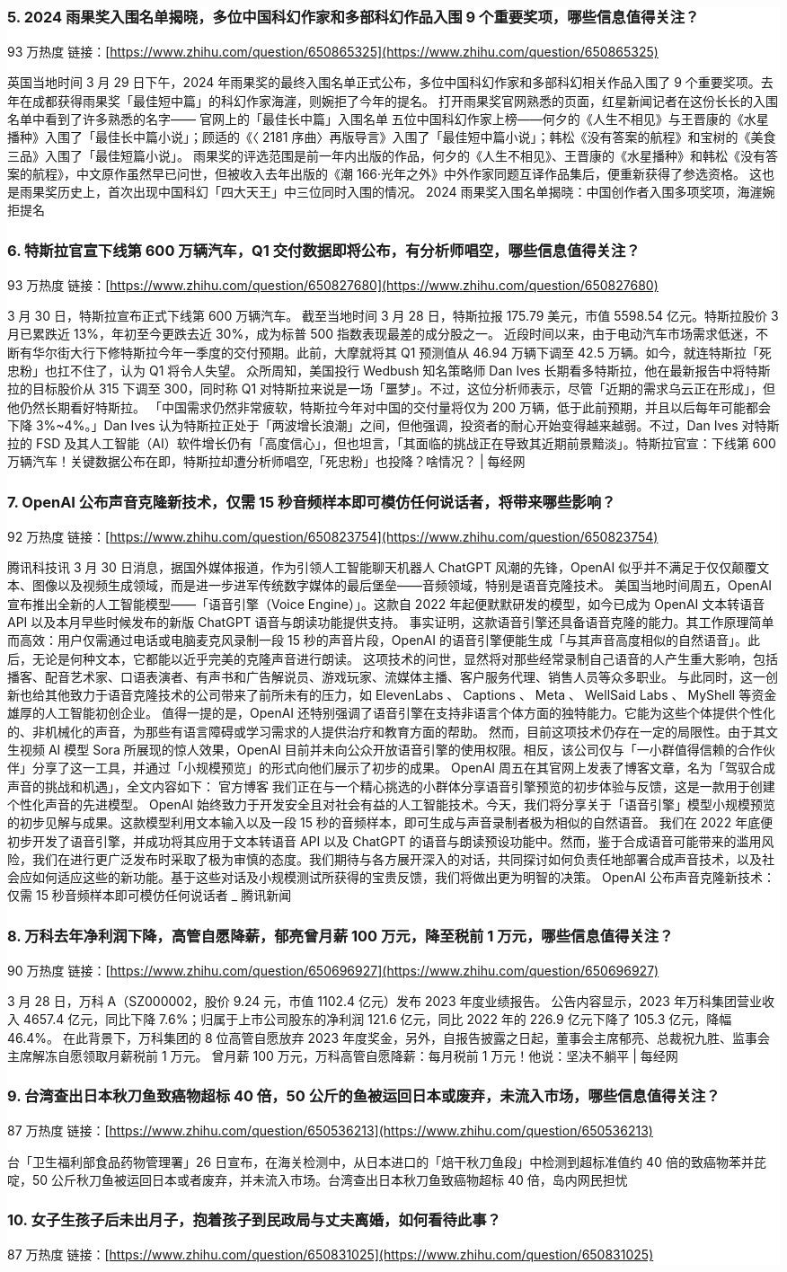 ### 5. 2024 雨果奖入围名单揭晓，多位中国科幻作家和多部科幻作品入围 9 个重要奖项，哪些信息值得关注？
93 万热度 链接：[https://www.zhihu.com/question/650865325](https://www.zhihu.com/question/650865325)

英国当地时间 3 月 29 日下午，2024 年雨果奖的最终入围名单正式公布，多位中国科幻作家和多部科幻相关作品入围了 9 个重要奖项。去年在成都获得雨果奖「最佳短中篇」的科幻作家海漄，则婉拒了今年的提名。 打开雨果奖官网熟悉的页面，红星新闻记者在这份长长的入围名单中看到了许多熟悉的名字—— 官网上的「最佳长中篇」入围名单 五位中国科幻作家上榜——何夕的《人生不相见》与王晋康的《水星播种》入围了「最佳长中篇小说」；顾适的《〈 2181 序曲〉再版导言》入围了「最佳短中篇小说」；韩松《没有答案的航程》和宝树的《美食三品》入围了「最佳短篇小说」。 雨果奖的评选范围是前一年内出版的作品，何夕的《人生不相见》、王晋康的《水星播种》和韩松《没有答案的航程》，中文原作虽然早已问世，但被收入去年出版的《潮 166·光年之外》中外作家同题互译作品集后，便重新获得了参选资格。 这也是雨果奖历史上，首次出现中国科幻「四大天王」中三位同时入围的情况。 2024 雨果奖入围名单揭晓：中国创作者入围多项奖项，海漄婉拒提名

### 6. 特斯拉官宣下线第 600 万辆汽车，Q1 交付数据即将公布，有分析师唱空，哪些信息值得关注？
93 万热度 链接：[https://www.zhihu.com/question/650827680](https://www.zhihu.com/question/650827680)

3 月 30 日，特斯拉宣布正式下线第 600 万辆汽车。 截至当地时间 3 月 28 日，特斯拉报 175.79 美元，市值 5598.54 亿元。特斯拉股价 3 月已累跌近 13%，年初至今更跌去近 30%，成为标普 500 指数表现最差的成分股之一。 近段时间以来，由于电动汽车市场需求低迷，不断有华尔街大行下修特斯拉今年一季度的交付预期。此前，大摩就将其 Q1 预测值从 46.94 万辆下调至 42.5 万辆。如今，就连特斯拉「死忠粉」也扛不住了，认为 Q1 将令人失望。 众所周知，美国投行 Wedbush 知名策略师 Dan Ives 长期看多特斯拉，他在最新报告中将特斯拉的目标股价从 315 下调至 300，同时称 Q1 对特斯拉来说是一场「噩梦」。不过，这位分析师表示，尽管「近期的需求乌云正在形成」，但他仍然长期看好特斯拉。 「中国需求仍然非常疲软，特斯拉今年对中国的交付量将仅为 200 万辆，低于此前预期，并且以后每年可能都会下降 3%~4%。」Dan Ives 认为特斯拉正处于「两波增长浪潮」之间，但他强调，投资者的耐心开始变得越来越弱。不过，Dan Ives 对特斯拉的 FSD 及其人工智能（AI）软件增长仍有「高度信心」，但也坦言，「其面临的挑战正在导致其近期前景黯淡」。特斯拉官宣：下线第 600 万辆汽车！关键数据公布在即，特斯拉却遭分析师唱空,「死忠粉」也投降？啥情况？ | 每经网

### 7. OpenAI 公布声音克隆新技术，仅需 15 秒音频样本即可模仿任何说话者，将带来哪些影响？
92 万热度 链接：[https://www.zhihu.com/question/650823754](https://www.zhihu.com/question/650823754)

腾讯科技讯 3 月 30 日消息，据国外媒体报道，作为引领人工智能聊天机器人 ChatGPT 风潮的先锋，OpenAI 似乎并不满足于仅仅颠覆文本、图像以及视频生成领域，而是进一步进军传统数字媒体的最后堡垒——音频领域，特别是语音克隆技术。 美国当地时间周五，OpenAI 宣布推出全新的人工智能模型——「语音引擎（Voice Engine）」。这款自 2022 年起便默默研发的模型，如今已成为 OpenAI 文本转语音 API 以及本月早些时候发布的新版 ChatGPT 语音与朗读功能提供支持。 事实证明，这款语音引擎还具备语音克隆的能力。其工作原理简单而高效：用户仅需通过电话或电脑麦克风录制一段 15 秒的声音片段，OpenAI 的语音引擎便能生成「与其声音高度相似的自然语音」。此后，无论是何种文本，它都能以近乎完美的克隆声音进行朗读。 这项技术的问世，显然将对那些经常录制自己语音的人产生重大影响，包括播客、配音艺术家、口语表演者、有声书和广告解说员、游戏玩家、流媒体主播、客户服务代理、销售人员等众多职业。 与此同时，这一创新也给其他致力于语音克隆技术的公司带来了前所未有的压力，如 ElevenLabs 、 Captions 、 Meta 、 WellSaid Labs 、 MyShell 等资金雄厚的人工智能初创企业。 值得一提的是，OpenAI 还特别强调了语音引擎在支持非语言个体方面的独特能力。它能为这些个体提供个性化的、非机械化的声音，为那些有语言障碍或学习需求的人提供治疗和教育方面的帮助。 然而，目前这项技术仍存在一定的局限性。由于其文生视频 AI 模型 Sora 所展现的惊人效果，OpenAI 目前并未向公众开放语音引擎的使用权限。相反，该公司仅与「一小群值得信赖的合作伙伴」分享了这一工具，并通过「小规模预览」的形式向他们展示了初步的成果。 OpenAI 周五在其官网上发表了博客文章，名为「驾驭合成声音的挑战和机遇」，全文内容如下： 官方博客 我们正在与一个精心挑选的小群体分享语音引擎预览的初步体验与反馈，这是一款用于创建个性化声音的先进模型。 OpenAI 始终致力于开发安全且对社会有益的人工智能技术。今天，我们将分享关于「语音引擎」模型小规模预览的初步见解与成果。这款模型利用文本输入以及一段 15 秒的音频样本，即可生成与声音录制者极为相似的自然语音。 我们在 2022 年底便初步开发了语音引擎，并成功将其应用于文本转语音 API 以及 ChatGPT 的语音与朗读预设功能中。然而，鉴于合成语音可能带来的滥用风险，我们在进行更广泛发布时采取了极为审慎的态度。我们期待与各方展开深入的对话，共同探讨如何负责任地部署合成声音技术，以及社会应如何适应这些的新功能。基于这些对话及小规模测试所获得的宝贵反馈，我们将做出更为明智的决策。 OpenAI 公布声音克隆新技术：仅需 15 秒音频样本即可模仿任何说话者 _ 腾讯新闻

### 8. 万科去年净利润下降，高管自愿降薪，郁亮曾月薪 100 万元，降至税前 1 万元，哪些信息值得关注？
90 万热度 链接：[https://www.zhihu.com/question/650696927](https://www.zhihu.com/question/650696927)

3 月 28 日，万科 A（SZ000002，股价 9.24 元，市值 1102.4 亿元）发布 2023 年度业绩报告。 公告内容显示，2023 年万科集团营业收入 4657.4 亿元，同比下降 7.6%；归属于上市公司股东的净利润 121.6 亿元，同比 2022 年的 226.9 亿元下降了 105.3 亿元，降幅 46.4%。 在此背景下，万科集团的 8 位高管自愿放弃 2023 年度奖金，另外，自报告披露之日起，董事会主席郁亮、总裁祝九胜、监事会主席解冻自愿领取月薪税前 1 万元。 曾月薪 100 万元，万科高管自愿降薪：每月税前 1 万元！他说：坚决不躺平 | 每经网

### 9. 台湾查出日本秋刀鱼致癌物超标 40 倍，50 公斤的鱼被运回日本或废弃，未流入市场，哪些信息值得关注？
87 万热度 链接：[https://www.zhihu.com/question/650536213](https://www.zhihu.com/question/650536213)

台「卫生福利部食品药物管理署」26 日宣布，在海关检测中，从日本进口的「焙干秋刀鱼段」中检测到超标准值约 40 倍的致癌物苯并芘啶，50 公斤秋刀鱼被运回日本或者废弃，并未流入市场。台湾查出日本秋刀鱼致癌物超标 40 倍，岛内网民担忧

### 10. 女子生孩子后未出月子，抱着孩子到民政局与丈夫离婚，如何看待此事？
87 万热度 链接：[https://www.zhihu.com/question/650831025](https://www.zhihu.com/question/650831025)

